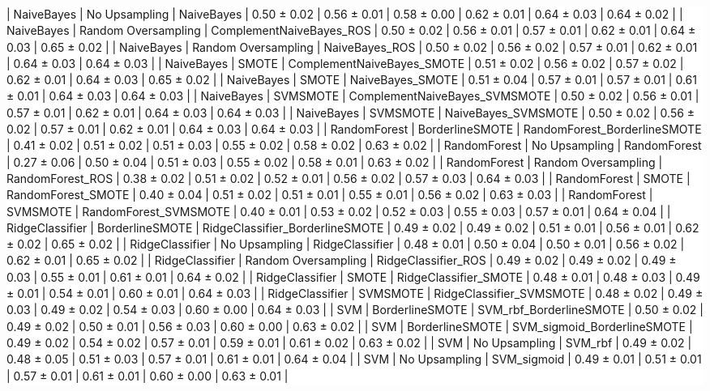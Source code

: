 | NaiveBayes                      | No Upsampling                 | NaiveBayes                                   | 0.50 $\pm$ 0.02 | 0.56 $\pm$ 0.01             | 0.58 $\pm$ 0.00         | 0.62 $\pm$ 0.01          | 0.64 $\pm$ 0.03                           | 0.64 $\pm$ 0.02     |
| NaiveBayes                      | Random Oversampling           | ComplementNaiveBayes_ROS                     | 0.50 $\pm$ 0.02 | 0.56 $\pm$ 0.01             | 0.57 $\pm$ 0.01         | 0.62 $\pm$ 0.01          | 0.64 $\pm$ 0.03                           | 0.65 $\pm$ 0.02     |
| NaiveBayes                      | Random Oversampling           | NaiveBayes_ROS                               | 0.50 $\pm$ 0.02 | 0.56 $\pm$ 0.02             | 0.57 $\pm$ 0.01         | 0.62 $\pm$ 0.01          | 0.64 $\pm$ 0.03                           | 0.64 $\pm$ 0.03     |
| NaiveBayes                      | SMOTE                         | ComplementNaiveBayes_SMOTE                   | 0.51 $\pm$ 0.02 | 0.56 $\pm$ 0.02             | 0.57 $\pm$ 0.02         | 0.62 $\pm$ 0.01          | 0.64 $\pm$ 0.03                           | 0.65 $\pm$ 0.02     |
| NaiveBayes                      | SMOTE                         | NaiveBayes_SMOTE                             | 0.51 $\pm$ 0.04 | 0.57 $\pm$ 0.01             | 0.57 $\pm$ 0.01         | 0.61 $\pm$ 0.01          | 0.64 $\pm$ 0.03                           | 0.64 $\pm$ 0.03     |
| NaiveBayes                      | SVMSMOTE                      | ComplementNaiveBayes_SVMSMOTE                | 0.50 $\pm$ 0.02 | 0.56 $\pm$ 0.01             | 0.57 $\pm$ 0.01         | 0.62 $\pm$ 0.01          | 0.64 $\pm$ 0.03                           | 0.64 $\pm$ 0.03     |
| NaiveBayes                      | SVMSMOTE                      | NaiveBayes_SVMSMOTE                          | 0.50 $\pm$ 0.02 | 0.56 $\pm$ 0.02             | 0.57 $\pm$ 0.01         | 0.62 $\pm$ 0.01          | 0.64 $\pm$ 0.03                           | 0.64 $\pm$ 0.03     |
| RandomForest                    | BorderlineSMOTE               | RandomForest_BorderlineSMOTE                 | 0.41 $\pm$ 0.02 | 0.51 $\pm$ 0.02             | 0.51 $\pm$ 0.03         | 0.55 $\pm$ 0.02          | 0.58 $\pm$ 0.02                           | 0.63 $\pm$ 0.02     |
| RandomForest                    | No Upsampling                 | RandomForest                                 | 0.27 $\pm$ 0.06 | 0.50 $\pm$ 0.04             | 0.51 $\pm$ 0.03         | 0.55 $\pm$ 0.02          | 0.58 $\pm$ 0.01                           | 0.63 $\pm$ 0.02     |
| RandomForest                    | Random Oversampling           | RandomForest_ROS                             | 0.38 $\pm$ 0.02 | 0.51 $\pm$ 0.02             | 0.52 $\pm$ 0.01         | 0.56 $\pm$ 0.02          | 0.57 $\pm$ 0.03                           | 0.64 $\pm$ 0.03     |
| RandomForest                    | SMOTE                         | RandomForest_SMOTE                           | 0.40 $\pm$ 0.04 | 0.51 $\pm$ 0.02             | 0.51 $\pm$ 0.01         | 0.55 $\pm$ 0.01          | 0.56 $\pm$ 0.02                           | 0.63 $\pm$ 0.03     |
| RandomForest                    | SVMSMOTE                      | RandomForest_SVMSMOTE                        | 0.40 $\pm$ 0.01 | 0.53 $\pm$ 0.02             | 0.52 $\pm$ 0.03         | 0.55 $\pm$ 0.03          | 0.57 $\pm$ 0.01                           | 0.64 $\pm$ 0.04     |
| RidgeClassifier                 | BorderlineSMOTE               | RidgeClassifier_BorderlineSMOTE              | 0.49 $\pm$ 0.02 | 0.49 $\pm$ 0.02             | 0.51 $\pm$ 0.01         | 0.56 $\pm$ 0.01          | 0.62 $\pm$ 0.02                           | 0.65 $\pm$ 0.02     |
| RidgeClassifier                 | No Upsampling                 | RidgeClassifier                              | 0.48 $\pm$ 0.01 | 0.50 $\pm$ 0.04             | 0.50 $\pm$ 0.01         | 0.56 $\pm$ 0.02          | 0.62 $\pm$ 0.01                           | 0.65 $\pm$ 0.02     |
| RidgeClassifier                 | Random Oversampling           | RidgeClassifier_ROS                          | 0.49 $\pm$ 0.02 | 0.49 $\pm$ 0.02             | 0.49 $\pm$ 0.03         | 0.55 $\pm$ 0.01          | 0.61 $\pm$ 0.01                           | 0.64 $\pm$ 0.02     |
| RidgeClassifier                 | SMOTE                         | RidgeClassifier_SMOTE                        | 0.48 $\pm$ 0.01 | 0.48 $\pm$ 0.03             | 0.49 $\pm$ 0.01         | 0.54 $\pm$ 0.01          | 0.60 $\pm$ 0.01                           | 0.64 $\pm$ 0.03     |
| RidgeClassifier                 | SVMSMOTE                      | RidgeClassifier_SVMSMOTE                     | 0.48 $\pm$ 0.02 | 0.49 $\pm$ 0.03             | 0.49 $\pm$ 0.02         | 0.54 $\pm$ 0.03          | 0.60 $\pm$ 0.00                           | 0.64 $\pm$ 0.03     |
| SVM                             | BorderlineSMOTE               | SVM_rbf_BorderlineSMOTE                      | 0.50 $\pm$ 0.02 | 0.49 $\pm$ 0.02             | 0.50 $\pm$ 0.01         | 0.56 $\pm$ 0.03          | 0.60 $\pm$ 0.00                           | 0.63 $\pm$ 0.02     |
| SVM                             | BorderlineSMOTE               | SVM_sigmoid_BorderlineSMOTE                  | 0.49 $\pm$ 0.02 | 0.54 $\pm$ 0.02             | 0.57 $\pm$ 0.01         | 0.59 $\pm$ 0.01          | 0.61 $\pm$ 0.02                           | 0.63 $\pm$ 0.02     |
| SVM                             | No Upsampling                 | SVM_rbf                                      | 0.49 $\pm$ 0.02 | 0.48 $\pm$ 0.05             | 0.51 $\pm$ 0.03         | 0.57 $\pm$ 0.01          | 0.61 $\pm$ 0.01                           | 0.64 $\pm$ 0.04     |
| SVM                             | No Upsampling                 | SVM_sigmoid                                  | 0.49 $\pm$ 0.01 | 0.51 $\pm$ 0.01             | 0.57 $\pm$ 0.01         | 0.61 $\pm$ 0.01          | 0.60 $\pm$ 0.00                           | 0.63 $\pm$ 0.01     |